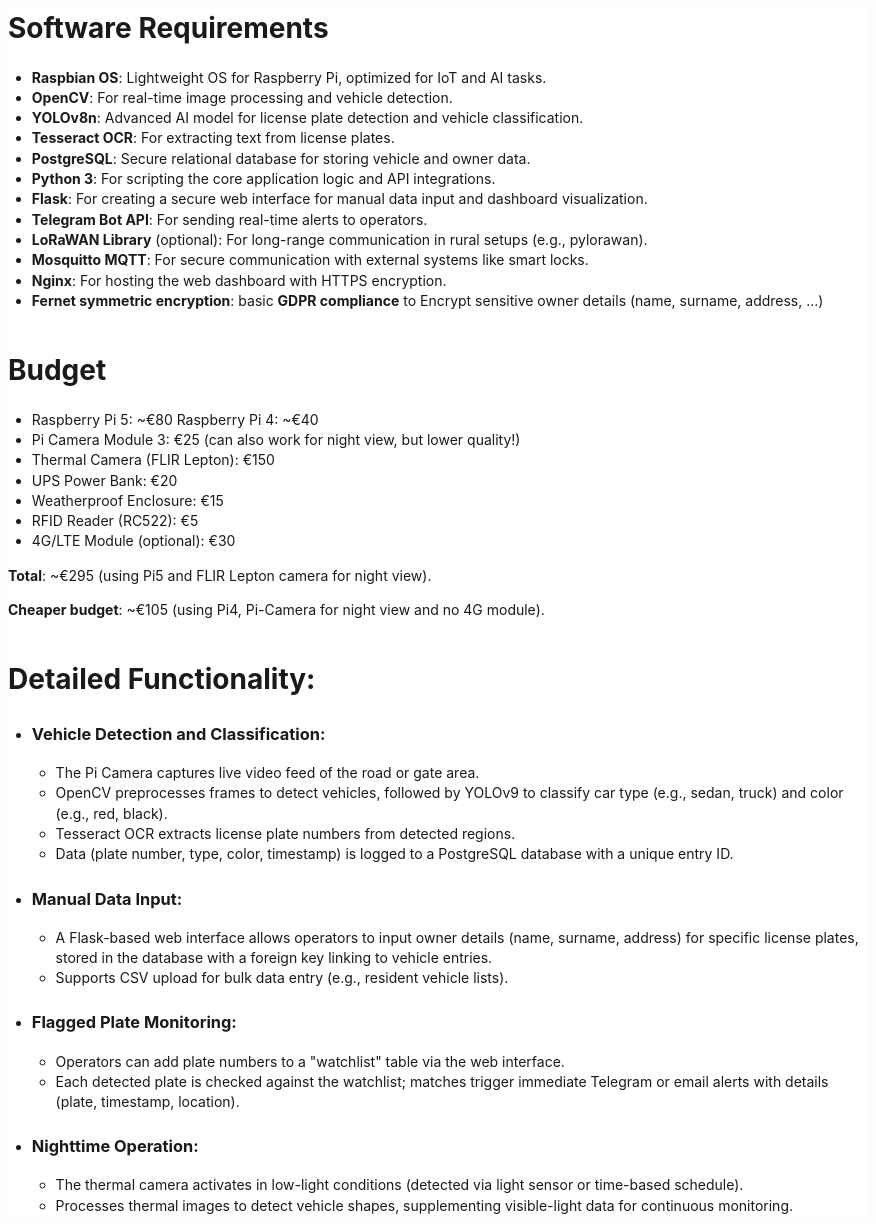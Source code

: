 
# Software Requirements
- **Raspbian OS**: Lightweight OS for Raspberry Pi, optimized for IoT and AI tasks.
- **OpenCV**: For real-time image processing and vehicle detection.
- **YOLOv8n**: Advanced AI model for license plate detection and vehicle classification.
- **Tesseract OCR**: For extracting text from license plates.
- **PostgreSQL**: Secure relational database for storing vehicle and owner data.
- **Python 3**: For scripting the core application logic and API integrations.
- **Flask**: For creating a secure web interface for manual data input and dashboard visualization.
- **Telegram Bot API**: For sending real-time alerts to operators.
- **LoRaWAN Library** (optional): For long-range communication in rural setups (e.g., pylorawan).
- **Mosquitto MQTT**: For secure communication with external systems like smart locks.
- **Nginx**: For hosting the web dashboard with HTTPS encryption.
- **Fernet symmetric encryption**: basic **GDPR compliance** to Encrypt sensitive owner details (name, surname, address, ...)

# Budget
- Raspberry Pi 5: ~€80
  Raspberry Pi 4: ~€40
- Pi Camera Module 3: €25 (can also work for night view, but lower quality!)
- Thermal Camera (FLIR Lepton): €150
- UPS Power Bank: €20
- Weatherproof Enclosure: €15
- RFID Reader (RC522): €5
- 4G/LTE Module (optional): €30
  
**Total**: ~€295 (using Pi5 and FLIR Lepton camera for night view).

**Cheaper budget**: ~€105 (using Pi4, Pi-Camera for night view and no 4G module).

# Detailed Functionality:
- ### Vehicle Detection and Classification:
    - The Pi Camera captures live video feed of the road or gate area.
    - OpenCV preprocesses frames to detect vehicles, followed by YOLOv9 to classify car type (e.g., sedan, truck) and color (e.g., red, black).
    - Tesseract OCR extracts license plate numbers from detected regions.
    - Data (plate number, type, color, timestamp) is logged to a PostgreSQL database with a unique entry ID.

- ### Manual Data Input:
    - A Flask-based web interface allows operators to input owner details (name, surname, address) for specific license plates, stored in the database with a foreign key linking to vehicle entries.
    - Supports CSV upload for bulk data entry (e.g., resident vehicle lists).

- ### Flagged Plate Monitoring:
    - Operators can add plate numbers to a "watchlist" table via the web interface.
    - Each detected plate is checked against the watchlist; matches trigger immediate Telegram or email alerts with details (plate, timestamp, location).

- ### Nighttime Operation:
    - The thermal camera activates in low-light conditions (detected via light sensor or time-based schedule).
    - Processes thermal images to detect vehicle shapes, supplementing visible-light data for continuous monitoring.

